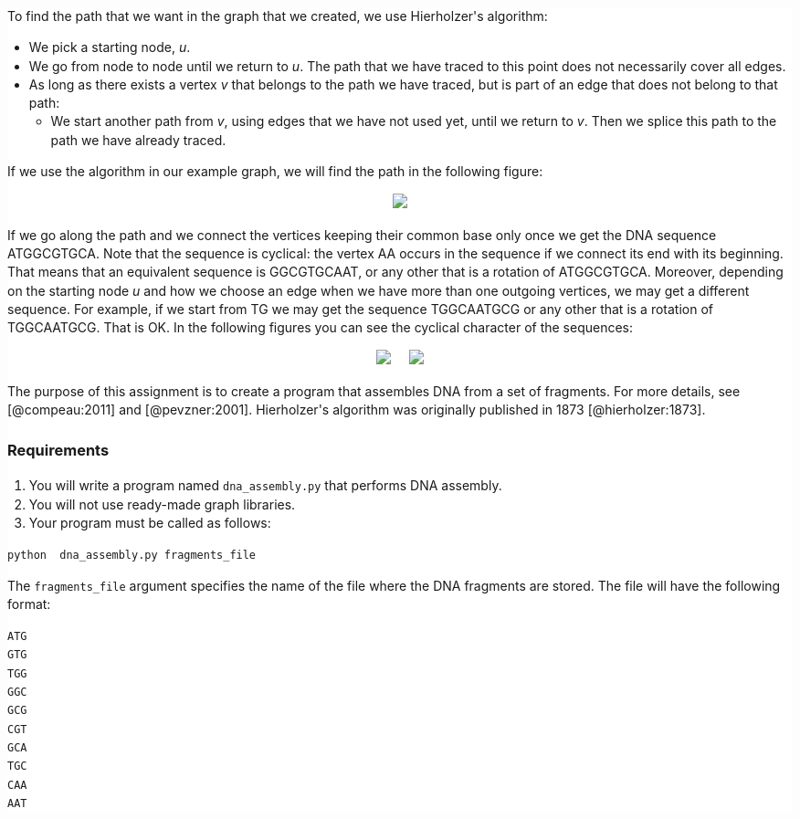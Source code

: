 To find the path that we want in the graph that we created, we use
Hierholzer's algorithm:

* We pick a starting node, $u$.
* We go from node to node until we return to $u$. The path that we
  have traced to this point does not necessarily cover all edges.
* As long as there exists a vertex $v$ that belongs to the path we
  have traced, but is part of an edge that does not belong to that
  path:
    * We start another path from $v$, using edges that we have not used
      yet, until we return to $v$. Then we splice this path to the path
      we have already traced.

If we use the algorithm in our example graph, we will find the path in
the following figure:

<center>
<img src="{attach}fragment_graph_path.png" width="400">
</center>

If we go along the path and we connect the vertices keeping their
common base only once we get the DNA sequence ATGGCGTGCA. Note that
the sequence is cyclical: the vertex AA occurs in the sequence if we
connect its end with its beginning. That means that an equivalent
sequence is GGCGTGCAAT, or any other that is a rotation of ATGGCGTGCA.
Moreover, depending on the starting node $u$ and how we choose an edge
when we have more than one outgoing vertices, we may get a different
sequence. For example, if we start from TG we may get the sequence
TGGCAATGCG or any other that is a rotation of TGGCAATGCG. That is OK.
In the following figures you can see the cyclical character of the
sequences:

<center>
<img src="{attach}dna_circular_1.png" width="300">&nbsp;&nbsp;&nbsp;&nbsp;
<img src="{attach}dna_circular_2.png" width="300">
</center>

The purpose of this assignment is to create a program that assembles
DNA from a set of fragments. For more details, see [@compeau:2011] and
[@pevzner:2001]. Hierholzer's algorithm was originally published in
1873 [@hierholzer:1873].

### Requirements

1. You will write a program named `dna_assembly.py` that performs DNA
   assembly. 
2. You will not use ready-made graph libraries.
3. Your program must be called as follows:
```bash
python  dna_assembly.py fragments_file
```

The `fragments_file` argument specifies the name of the file where the
DNA fragments are stored. The file will have the
following format:
```text
ATG
GTG
TGG
GGC
GCG
CGT
GCA
TGC
CAA
AAT
```